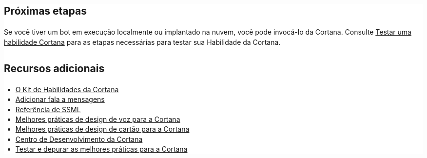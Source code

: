 ## <a name="next-steps"></a>Próximas etapas
Se você tiver um bot em execução localmente ou implantado na nuvem, você pode invocá-lo da Cortana. Consulte [Testar uma habilidade Cortana](../bot-service-debug-cortana-skill.md) para as etapas necessárias para testar sua Habilidade da Cortana.


## <a name="additional-resources"></a>Recursos adicionais
* [O Kit de Habilidades da Cortana][CortanaGetStarted]
* [Adicionar fala a mensagens](bot-builder-nodejs-text-to-speech.md)
* [Referência de SSML][SSMLRef]
* [Melhores práticas de design de voz para a Cortana][VoiceDesign]
* [Melhores práticas de design de cartão para a Cortana][CardDesign]
* [Centro de Desenvolvimento da Cortana][CortanaDevCenter]
* [Testar e depurar as melhores práticas para a Cortana][Cortana-TestBestPractice]


[CortanaGetStarted]: /cortana/getstarted
[BFPortal]: https://dev.botframework.com/


[SSMLRef]: https://aka.ms/cortana-ssml
[IMessage]: https://docs.botframework.com/en-us/node/builder/chat-reference/interfaces/_botbuilder_d_.imessage.html
[Send]: https://docs.botframework.com/en-us/node/builder/chat-reference/classes/_botbuilder_d_.session#send
[CortanaDevCenter]: https://developer.microsoft.com/en-us/cortana

[CortanaSpecificEntities]: https://aka.ms/lgvcto
[CortanaAuth]: https://aka.ms/vsdqcj

[InvocationNameGuidelines]: https://aka.ms/cortana-invocation-guidelines
[VoiceDesign]: https://aka.ms/cortana-design-voice
[CardDesign]: https://aka.ms/cortana-design-card
[Cortana-Debug]: https://aka.ms/cortana-enable-debug
[Cortana-Publish]: https://aka.ms/cortana-publish


[CortanaTry]: https://aka.ms/try-cortana-bot
[CortanaChannel]: https://aka.ms/bot-cortana-channel
[Cortana-TestBestPractice]: https://aka.ms/cortana-test-best-practice
